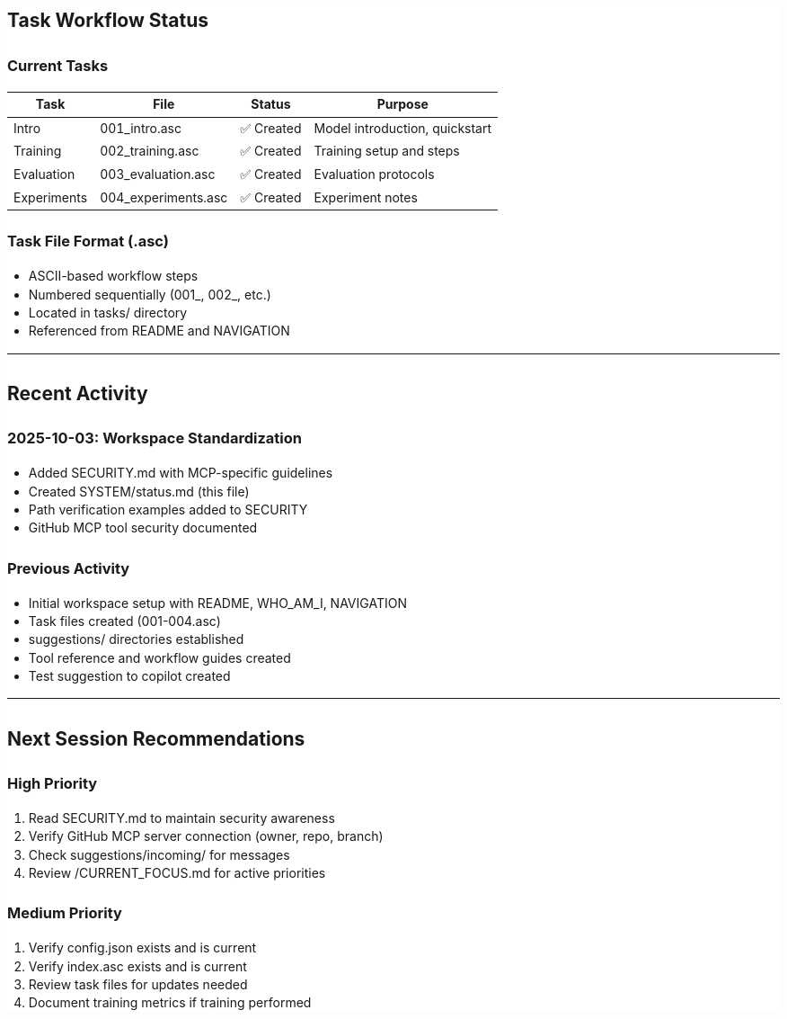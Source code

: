 ## Task Workflow Status

### Current Tasks
| Task | File | Status | Purpose |
|------|------|--------|---------|
| Intro | 001_intro.asc | ✅ Created | Model introduction, quickstart |
| Training | 002_training.asc | ✅ Created | Training setup and steps |
| Evaluation | 003_evaluation.asc | ✅ Created | Evaluation protocols |
| Experiments | 004_experiments.asc | ✅ Created | Experiment notes |

### Task File Format (.asc)
- ASCII-based workflow steps
- Numbered sequentially (001_, 002_, etc.)
- Located in tasks/ directory
- Referenced from README and NAVIGATION

---

## Recent Activity

### 2025-10-03: Workspace Standardization
- Added SECURITY.md with MCP-specific guidelines
- Created SYSTEM/status.md (this file)
- Path verification examples added to SECURITY
- GitHub MCP tool security documented

### Previous Activity
- Initial workspace setup with README, WHO_AM_I, NAVIGATION
- Task files created (001-004.asc)
- suggestions/ directories established
- Tool reference and workflow guides created
- Test suggestion to copilot created

---

## Next Session Recommendations

### High Priority
1. Read SECURITY.md to maintain security awareness
2. Verify GitHub MCP server connection (owner, repo, branch)
3. Check suggestions/incoming/ for messages
4. Review /CURRENT_FOCUS.md for active priorities

### Medium Priority
1. Verify config.json exists and is current
2. Verify index.asc exists and is current
3. Review task files for updates needed
4. Document training metrics if training performed
